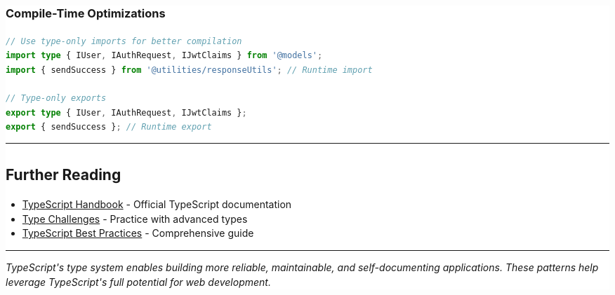 ### Compile-Time Optimizations

```typescript
// Use type-only imports for better compilation
import type { IUser, IAuthRequest, IJwtClaims } from '@models';
import { sendSuccess } from '@utilities/responseUtils'; // Runtime import

// Type-only exports
export type { IUser, IAuthRequest, IJwtClaims };
export { sendSuccess }; // Runtime export
```

---

## Further Reading

- [TypeScript Handbook](https://www.typescriptlang.org/docs/) - Official TypeScript documentation
- [Type Challenges](https://github.com/type-challenges/type-challenges) - Practice with advanced types
- [TypeScript Best Practices](https://basarat.gitbook.io/typescript/) - Comprehensive guide

---

*TypeScript's type system enables building more reliable, maintainable, and self-documenting applications. These patterns help leverage TypeScript's full potential for web development.*